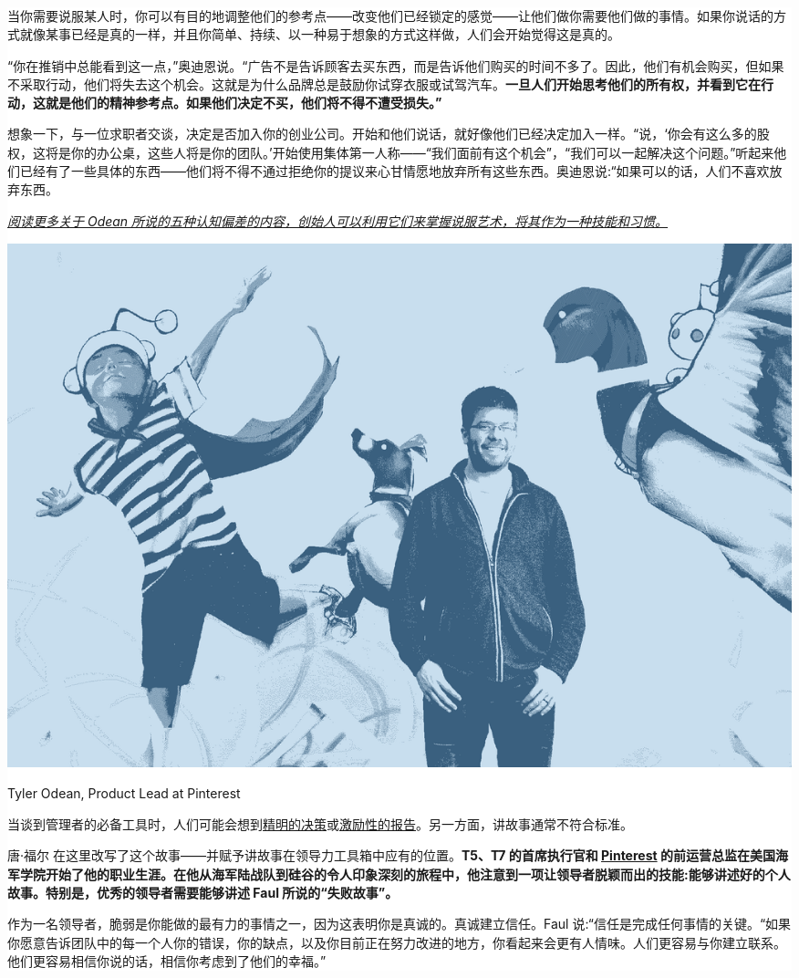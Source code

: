 当你需要说服某人时，你可以有目的地调整他们的参考点——改变他们已经锁定的感觉——让他们做你需要他们做的事情。如果你说话的方式就像某事已经是真的一样，并且你简单、持续、以一种易于想象的方式这样做，人们会开始觉得这是真的。

“你在推销中总能看到这一点，”奥迪恩说。“广告不是告诉顾客去买东西，而是告诉他们购买的时间不多了。因此，他们有机会购买，但如果不采取行动，他们将失去这个机会。这就是为什么品牌总是鼓励你试穿衣服或试驾汽车。**一旦人们开始思考他们的所有权，并看到它在行动，这就是他们的精神参考点。如果他们决定不买，他们将不得不遭受损失。”**

想象一下，与一位求职者交谈，决定是否加入你的创业公司。开始和他们说话，就好像他们已经决定加入一样。“说，‘你会有这么多的股权，这将是你的办公桌，这些人将是你的团队。’开始使用集体第一人称——“我们面前有这个机会”，“我们可以一起解决这个问题。”听起来他们已经有了一些具体的东西——他们将不得不通过拒绝你的提议来心甘情愿地放弃所有这些东西。奥迪恩说:“如果可以的话，人们不喜欢放弃东西。

*[阅读更多关于 Odean 所说的五种认知偏差的内容，创始人可以利用它们来掌握说服艺术，将其作为一种技能和习惯。](https://firstround.com/review/master-the-art-of-influence-persuasion-as-a-skill-and-habit/ "null")*

![Headshot of Tyler Odean](img/fa4cae6170e7a57462d243e628610b7a.png)

Tyler Odean, Product Lead at Pinterest

当谈到管理者的必备工具时，人们可能会想到[精明的决策](https://firstround.com/review/the-6-decision-making-frameworks-that-help-startup-leaders-tackle-tough-calls/ "null")或[激励性的报告](https://firstround.com/review/the-simple-tool-that-revives-employee-motivation/ "null")。另一方面，讲故事通常不符合标准。

唐·福尔 在这里改写了这个故事——并赋予讲故事在领导力工具箱中应有的位置。**T5、T7 的首席执行官和 [Pinterest](https://pinterest.com "null") 的前运营总监在美国海军学院开始了他的职业生涯。在他从海军陆战队到硅谷的令人印象深刻的旅程中，他注意到一项让领导者脱颖而出的技能:能够讲述好的个人故事。特别是，优秀的领导者需要能够讲述 Faul 所说的“失败故事”。**

作为一名领导者，脆弱是你能做的最有力的事情之一，因为这表明你是真诚的。真诚建立信任。Faul 说:“信任是完成任何事情的关键。“如果你愿意告诉团队中的每一个人你的错误，你的缺点，以及你目前正在努力改进的地方，你看起来会更有人情味。人们更容易与你建立联系。他们更容易相信你说的话，相信你考虑到了他们的幸福。”
